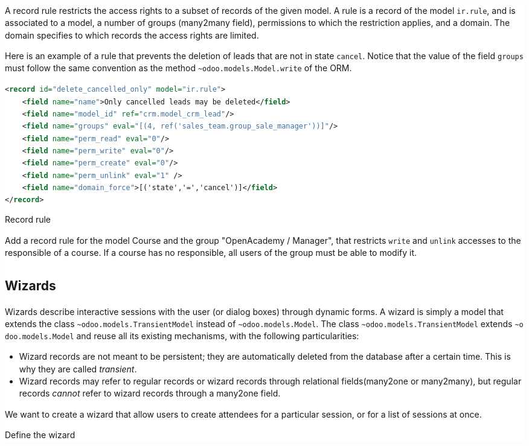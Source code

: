A record rule restricts the access rights to a subset of records of the
given model. A rule is a record of the model `ir.rule`, and is
associated to a model, a number of groups (many2many field), permissions
to which the restriction applies, and a domain. The domain specifies to
which records the access rights are limited.

Here is an example of a rule that prevents the deletion of leads that
are not in state `cancel`. Notice that the value of the field `groups`
must follow the same convention as the method `~odoo.models.Model.write`
of the ORM.

``` xml
<record id="delete_cancelled_only" model="ir.rule">
    <field name="name">Only cancelled leads may be deleted</field>
    <field name="model_id" ref="crm.model_crm_lead"/>
    <field name="groups" eval="[(4, ref('sales_team.group_sale_manager'))]"/>
    <field name="perm_read" eval="0"/>
    <field name="perm_write" eval="0"/>
    <field name="perm_create" eval="0"/>
    <field name="perm_unlink" eval="1" />
    <field name="domain_force">[('state','=','cancel')]</field>
</record>
```

<div class="exercise">

Record rule

Add a record rule for the model Course and the group "OpenAcademy /
Manager", that restricts `write` and `unlink` accesses to the
responsible of a course. If a course has no responsible, all users of
the group must be able to modify it.

</div>

## Wizards

Wizards describe interactive sessions with the user (or dialog boxes)
through dynamic forms. A wizard is simply a model that extends the class
`~odoo.models.TransientModel` instead of `~odoo.models.Model`. The class
`~odoo.models.TransientModel` extends `~odoo.models.Model` and reuse all
its existing mechanisms, with the following particularities:

- Wizard records are not meant to be persistent; they are automatically
  deleted from the database after a certain time. This is why they are
  called *transient*.
- Wizard records may refer to regular records or wizard records through
  relational fields(many2one or many2many), but regular records *cannot*
  refer to wizard records through a many2one field.

We want to create a wizard that allow users to create attendees for a
particular session, or for a list of sessions at once.

<div class="exercise">

Define the wizard


[^1]: writing raw SQL queries is possible, but requires care as it
[^2]: it is possible to `disable the automatic creation of some